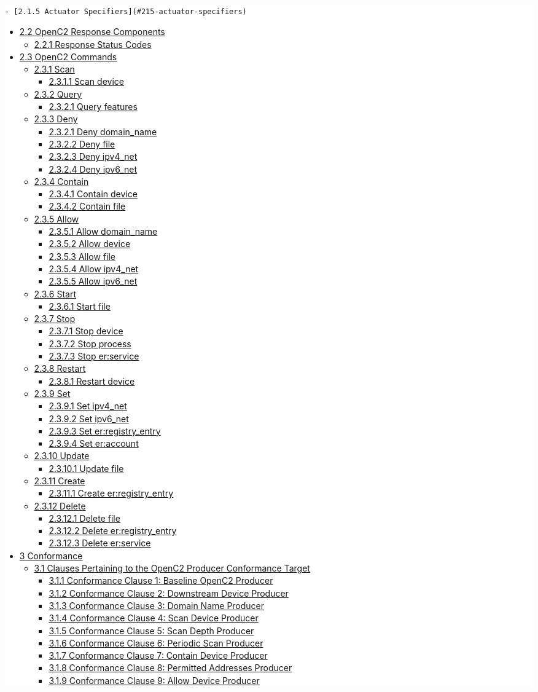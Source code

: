     - [2.1.5 Actuator Specifiers](#215-actuator-specifiers)
  - [2.2 OpenC2 Response Components](#22-openc2-response-components)
    - [2.2.1 Response Status Codes](#221-response-status-codes)
  - [2.3 OpenC2 Commands](#23-openc2-commands)
    - [2.3.1 Scan](#231-scan)
      - [2.3.1.1 Scan device](#2311-scan-device)
    - [2.3.2 Query](#232-query)
      - [2.3.2.1 Query features](#2321-query-features)
    - [2.3.3 Deny](#233-deny)
      - [2.3.2.1 Deny domain_name](#2321-deny-domain_name)
      - [2.3.2.2 Deny file](#2322-deny-file)
      - [2.3.2.3 Deny ipv4_net](#2323-deny-ipv4_net)
      - [2.3.2.4 Deny ipv6_net](#2324-deny-ipv6_net)
    - [2.3.4 Contain](#234-contain)
      - [2.3.4.1 Contain device](#2341-contain-device)
      - [2.3.4.2 Contain file](#2342-contain-file)
    - [2.3.5 Allow](#235-allow)
      - [2.3.5.1 Allow domain_name](#2351-allow-domain_name)
      - [2.3.5.2 Allow device](#2352-allow-device)
      - [2.3.5.3 Allow file](#2353-allow-file)
      - [2.3.5.4 Allow ipv4_net](#2354-allow-ipv4_net)
      - [2.3.5.5 Allow ipv6_net](#2355-allow-ipv6_net)
    - [2.3.6 Start](#236-start)
      - [2.3.6.1 Start file](#2361-start-file)
    - [2.3.7 Stop](#237-stop)
      - [2.3.7.1 Stop device](#2371-stop-device)
      - [2.3.7.2 Stop process](#2372-stop-process)
      - [2.3.7.3 Stop er:service](#2373-stop-erservice)
    - [2.3.8 Restart](#238-restart)
      - [2.3.8.1 Restart device](#2381-restart-device)
    - [2.3.9 Set](#239-set)
      - [2.3.9.1 Set ipv4_net](#2391-set-ipv4_net)
      - [2.3.9.2 Set ipv6_net](#2392-set-ipv6_net)
      - [2.3.9.3 Set er:registry_entry](#2393-set-erregistry_entry)
      - [2.3.9.4 Set er:account](#2394-set-eraccount)
    - [2.3.10 Update](#2310-update)
      - [2.3.10.1 Update file](#23101-update-file)
    - [2.3.11 Create](#2311-create)
      - [2.3.11.1 Create er:registry_entry](#23111-create-erregistry_entry)
    - [2.3.12 Delete](#2312-delete)
      - [2.3.12.1 Delete file](#23121-delete-file)
      - [2.3.12.2 Delete er:registry_entry](#23122-delete-erregistry_entry)
      - [2.3.12.3 Delete er:service](#23123-delete-erservice)
- [3 Conformance](#3-conformance)
  - [3.1 Clauses Pertaining to the OpenC2 Producer Conformance Target](#31-clauses-pertaining-to-the-openc2-producer-conformance-target)
    - [3.1.1 Conformance Clause 1: Baseline OpenC2 Producer](#311-conformance-clause-1-baseline-openc2-producer)
    - [3.1.2 Conformance Clause 2: Downstream Device Producer](#312-conformance-clause-2-downstream-device-producer)
    - [3.1.3 Conformance Clause 3: Domain Name Producer](#313-conformance-clause-3-domain-name-producer)
    - [3.1.4 Conformance Clause 4: Scan Device Producer](#314-conformance-clause-4-scan-device-producer)
    - [3.1.5 Conformance Clause 5: Scan Depth Producer](#315-conformance-clause-5-scan-depth-producer)
    - [3.1.6 Conformance Clause 6: Periodic Scan Producer](#316-conformance-clause-6-periodic-scan-producer)
    - [3.1.7 Conformance Clause 7: Contain Device Producer](#317-conformance-clause-7-contain-device-producer)
    - [3.1.8 Conformance Clause 8: Permitted Addresses Producer](#318-conformance-clause-8-permitted-addresses-producer)
    - [3.1.9 Conformance Clause 9: Allow Device Producer](#319-conformance-clause-9-allow-device-producer)